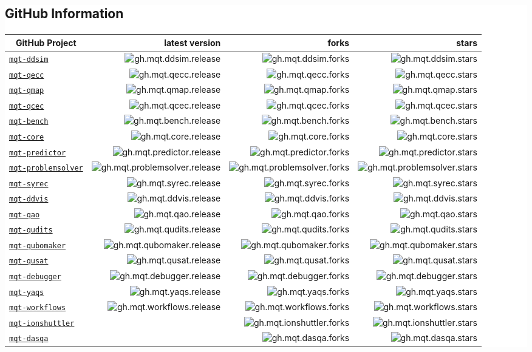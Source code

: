 

## GitHub Information

| GitHub Project        |                    latest version |                           forks |                           stars |
| --------------------- | --------------------------------: | ------------------------------: | ------------------------------: |
| [`mqt-ddsim`]         |         ![gh.mqt.ddsim.release][] |         ![gh.mqt.ddsim.forks][] |         ![gh.mqt.ddsim.stars][] |
| [`mqt-qecc`]          |          ![gh.mqt.qecc.release][] |          ![gh.mqt.qecc.forks][] |          ![gh.mqt.qecc.stars][] |
| [`mqt-qmap`]          |          ![gh.mqt.qmap.release][] |          ![gh.mqt.qmap.forks][] |          ![gh.mqt.qmap.stars][] |
| [`mqt-qcec`]          |          ![gh.mqt.qcec.release][] |          ![gh.mqt.qcec.forks][] |          ![gh.mqt.qcec.stars][] |
| [`mqt-bench`]         |         ![gh.mqt.bench.release][] |         ![gh.mqt.bench.forks][] |         ![gh.mqt.bench.stars][] |
| [`mqt-core`]          |          ![gh.mqt.core.release][] |          ![gh.mqt.core.forks][] |          ![gh.mqt.core.stars][] |
| [`mqt-predictor`]     |     ![gh.mqt.predictor.release][] |     ![gh.mqt.predictor.forks][] |     ![gh.mqt.predictor.stars][] |
| [`mqt-problemsolver`] | ![gh.mqt.problemsolver.release][] | ![gh.mqt.problemsolver.forks][] | ![gh.mqt.problemsolver.stars][] |
| [`mqt-syrec`]         |         ![gh.mqt.syrec.release][] |         ![gh.mqt.syrec.forks][] |         ![gh.mqt.syrec.stars][] |
| [`mqt-ddvis`]         |         ![gh.mqt.ddvis.release][] |         ![gh.mqt.ddvis.forks][] |         ![gh.mqt.ddvis.stars][] |
| [`mqt-qao`]           |           ![gh.mqt.qao.release][] |           ![gh.mqt.qao.forks][] |           ![gh.mqt.qao.stars][] |
| [`mqt-qudits`]        |        ![gh.mqt.qudits.release][] |        ![gh.mqt.qudits.forks][] |        ![gh.mqt.qudits.stars][] |
| [`mqt-qubomaker`]     |     ![gh.mqt.qubomaker.release][] |     ![gh.mqt.qubomaker.forks][] |     ![gh.mqt.qubomaker.stars][] |
| [`mqt-qusat`]         |         ![gh.mqt.qusat.release][] |         ![gh.mqt.qusat.forks][] |         ![gh.mqt.qusat.stars][] |
| [`mqt-debugger`]      |      ![gh.mqt.debugger.release][] |      ![gh.mqt.debugger.forks][] |      ![gh.mqt.debugger.stars][] |
| [`mqt-yaqs`]          |          ![gh.mqt.yaqs.release][] |          ![gh.mqt.yaqs.forks][] |          ![gh.mqt.yaqs.stars][] |
| [`mqt-workflows`]     |     ![gh.mqt.workflows.release][] |     ![gh.mqt.workflows.forks][] |     ![gh.mqt.workflows.stars][] |
| [`mqt-ionshuttler`]   |                                   |   ![gh.mqt.ionshuttler.forks][] |   ![gh.mqt.ionshuttler.stars][] |
| [`mqt-dasqa`]         |                                   |         ![gh.mqt.dasqa.forks][] |         ![gh.mqt.dasqa.stars][] |

[`mqt-ddsim`]: https://github.com/cda-tum/mqt-ddsim
[`mqt-qcec`]: https://github.com/cda-tum/mqt-qcec
[`mqt-qmap`]: https://github.com/cda-tum/mqt-qmap
[`mqt-qecc`]: https://github.com/cda-tum/mqt-qecc
[`mqt-bench`]: https://github.com/cda-tum/mqt-bench
[`mqt-predictor`]: https://github.com/cda-tum/mqt-predictor
[`mqt-core`]: https://github.com/cda-tum/mqt-core
[`mqt-problemsolver`]: https://github.com/cda-tum/mqt-problemsolver
[`mqt-syrec`]: https://github.com/cda-tum/mqt-syrec
[`mqt-ddvis`]: https://github.com/cda-tum/mqt-ddvis
[`mqt-qusat`]: https://github.com/cda-tum/mqt-qusat
[`mqt-dasqa`]: https://github.com/cda-tum/mqt-dasqa
[`mqt-ionshuttler`]: https://github.com/cda-tum/mqt-ionshuttler
[`mqt-qubomaker`]: https://github.com/cda-tum/mqt-qubomaker
[`mqt-qudits`]: https://github.com/cda-tum/mqt-qudits
[`mqt-yaqs`]: https://github.com/cda-tum/mqt-yaqs
[`mqt-debugger`]: https://github.com/cda-tum/mqt-debugger
[`mqt-workflows`]: https://github.com/cda-tum/mqt-workflows
[`mqt-qao`]: https://github.com/cda-tum/mqt-qao
[gh.mqt.ddsim.release]: https://img.shields.io/github/v/release/cda-tum/mqt-ddsim?label=%20&style=flat-square
[gh.mqt.ddsim.forks]: https://img.shields.io/github/forks/cda-tum/mqt-ddsim?label=%20&style=flat-square
[gh.mqt.ddsim.stars]: https://img.shields.io/github/stars/cda-tum/mqt-ddsim?label=%20&style=flat-square
[gh.mqt.qmap.release]: https://img.shields.io/github/v/release/cda-tum/mqt-qmap?label=%20&style=flat-square
[gh.mqt.qmap.forks]: https://img.shields.io/github/forks/cda-tum/mqt-qmap?label=%20&style=flat-square
[gh.mqt.qmap.stars]: https://img.shields.io/github/stars/cda-tum/mqt-qmap?label=%20&style=flat-square
[gh.mqt.qcec.release]: https://img.shields.io/github/v/release/cda-tum/mqt-qcec?label=%20&style=flat-square
[gh.mqt.qcec.forks]: https://img.shields.io/github/forks/cda-tum/mqt-qcec?label=%20&style=flat-square
[gh.mqt.qcec.stars]: https://img.shields.io/github/stars/cda-tum/mqt-qcec?label=%20&style=flat-square
[gh.mqt.core.release]: https://img.shields.io/github/v/release/cda-tum/mqt-core?label=%20&style=flat-square
[gh.mqt.core.forks]: https://img.shields.io/github/forks/cda-tum/mqt-core?label=%20&style=flat-square
[gh.mqt.core.stars]: https://img.shields.io/github/stars/cda-tum/mqt-core?label=%20&style=flat-square
[gh.mqt.bench.release]: https://img.shields.io/github/v/release/cda-tum/mqt-bench?label=%20&style=flat-square
[gh.mqt.bench.forks]: https://img.shields.io/github/forks/cda-tum/mqt-bench?label=%20&style=flat-square
[gh.mqt.bench.stars]: https://img.shields.io/github/stars/cda-tum/mqt-bench?label=%20&style=flat-square
[gh.mqt.predictor.release]: https://img.shields.io/github/v/release/cda-tum/mqt-predictor?label=%20&style=flat-square
[gh.mqt.predictor.forks]: https://img.shields.io/github/forks/cda-tum/mqt-predictor?label=%20&style=flat-square
[gh.mqt.predictor.stars]: https://img.shields.io/github/stars/cda-tum/mqt-predictor?label=%20&style=flat-square
[gh.mqt.qecc.release]: https://img.shields.io/github/v/release/cda-tum/mqt-qecc?label=%20&style=flat-square
[gh.mqt.qecc.forks]: https://img.shields.io/github/forks/cda-tum/mqt-qecc?label=%20&style=flat-square

[gh.mqt.qecc.stars]: https://img.shields.io/github/stars/cda-tum/mqt-qecc?label=%20&style=flat-square
[gh.mqt.syrec.release]: https://img.shields.io/github/v/release/cda-tum/mqt-syrec?label=%20&style=flat-square
[gh.mqt.syrec.forks]: https://img.shields.io/github/forks/cda-tum/mqt-syrec?label=%20&style=flat-square
[gh.mqt.syrec.stars]: https://img.shields.io/github/stars/cda-tum/mqt-syrec?label=%20&style=flat-square
[gh.mqt.ddvis.release]: https://img.shields.io/github/v/release/cda-tum/mqt-ddvis?label=%20&style=flat-square
[gh.mqt.ddvis.forks]: https://img.shields.io/github/forks/cda-tum/mqt-ddvis?label=%20&style=flat-square
[gh.mqt.ddvis.stars]: https://img.shields.io/github/stars/cda-tum/mqt-ddvis?label=%20&style=flat-square
[gh.mqt.problemsolver.release]: https://img.shields.io/github/v/release/cda-tum/mqt-problemsolver?label=%20&style=flat-square
[gh.mqt.problemsolver.forks]: https://img.shields.io/github/forks/cda-tum/mqt-problemsolver?label=%20&style=flat-square
[gh.mqt.problemsolver.stars]: https://img.shields.io/github/stars/cda-tum/mqt-problemsolver?label=%20&style=flat-square
[gh.mqt.qusat.release]: https://img.shields.io/github/v/release/cda-tum/mqt-qusat?label=%20&style=flat-square
[gh.mqt.qusat.forks]: https://img.shields.io/github/forks/cda-tum/mqt-qusat?label=%20&style=flat-square
[gh.mqt.qusat.stars]: https://img.shields.io/github/stars/cda-tum/mqt-qusat?label=%20&style=flat-square
[gh.mqt.ionshuttler.release]: https://img.shields.io/github/v/release/cda-tum/ion-shuttler?label=%20&style=flat-square
[gh.mqt.ionshuttler.forks]: https://img.shields.io/github/forks/cda-tum/ion-shuttler?label=%20&style=flat-square
[gh.mqt.ionshuttler.stars]: https://img.shields.io/github/stars/cda-tum/ion-shuttler?label=%20&style=flat-square
[gh.mqt.qudits.release]: https://img.shields.io/github/v/release/cda-tum/mqt-qudits?label=%20&style=flat-square
[gh.mqt.qudits.forks]: https://img.shields.io/github/forks/cda-tum/mqt-qudits?label=%20&style=flat-square
[gh.mqt.qudits.stars]: https://img.shields.io/github/stars/cda-tum/mqt-qudits?label=%20&style=flat-square
[gh.mqt.dasqa.release]: https://img.shields.io/github/v/release/cda-tum/mqt-dasqa?label=%20&style=flat-square
[gh.mqt.dasqa.forks]: https://img.shields.io/github/forks/cda-tum/mqt-dasqa?label=%20&style=flat-square
[gh.mqt.dasqa.stars]: https://img.shields.io/github/stars/cda-tum/mqt-dasqa?label=%20&style=flat-square
[gh.mqt.qubomaker.release]: https://img.shields.io/github/v/release/cda-tum/mqt-qubomaker?label=%20&style=flat-square
[gh.mqt.qubomaker.forks]: https://img.shields.io/github/forks/cda-tum/mqt-qubomaker?label=%20&style=flat-square
[gh.mqt.qubomaker.stars]: https://img.shields.io/github/stars/cda-tum/mqt-qubomaker?label=%20&style=flat-square
[gh.mqt.yaqs.release]: https://img.shields.io/github/v/release/cda-tum/mqt-yaqs?label=%20&style=flat-square
[gh.mqt.yaqs.forks]: https://img.shields.io/github/forks/cda-tum/mqt-yaqs?label=%20&style=flat-square
[gh.mqt.yaqs.stars]: https://img.shields.io/github/stars/cda-tum/mqt-yaqs?label=%20&style=flat-square
[gh.mqt.debugger.release]: https://img.shields.io/github/v/release/cda-tum/mqt-debugger?label=%20&style=flat-square
[gh.mqt.debugger.forks]: https://img.shields.io/github/forks/cda-tum/mqt-debugger?label=%20&style=flat-square
[gh.mqt.debugger.stars]: https://img.shields.io/github/stars/cda-tum/mqt-debugger?label=%20&style=flat-square
[gh.mqt.workflows.release]: https://img.shields.io/github/v/release/cda-tum/mqt-workflows?label=%20&style=flat-square
[gh.mqt.workflows.forks]: https://img.shields.io/github/forks/cda-tum/mqt-workflows?label=%20&style=flat-square
[gh.mqt.workflows.stars]: https://img.shields.io/github/stars/cda-tum/mqt-workflows?label=%20&style=flat-square
[gh.mqt.qao.release]: https://img.shields.io/github/v/release/cda-tum/mqt-qao?label=%20&style=flat-square
[gh.mqt.qao.forks]: https://img.shields.io/github/forks/cda-tum/mqt-qao?label=%20&style=flat-square
[gh.mqt.qao.stars]: https://img.shields.io/github/stars/cda-tum/mqt-qao?label=%20&style=flat-square
[pypi.mqt.ddsim.stats]: https://pypistats.org/packages/mqt-ddsim
[pypi.mqt.ddsim.version]: https://img.shields.io/pypi/v/mqt.ddsim?label=%20&style=flat-square
[pypi.mqt.ddsim.weekly]: https://img.shields.io/pypi/dw/mqt.ddsim?label=%20&style=flat-square
[pypi.mqt.ddsim.monthly]: https://img.shields.io/pypi/dm/mqt.ddsim?label=%20&style=flat-square
[pypi.mqt.ddsim.total]: https://static.pepy.tech/personalized-badge/mqt-ddsim?period=total&units=international_system&left_color=orange&right_color=orange&left_text=
[pypi.mqt.qmap.stats]: https://pypistats.org/packages/mqt-qmap
[pypi.mqt.qmap.version]: https://img.shields.io/pypi/v/mqt.qmap?label=%20&style=flat-square
[pypi.mqt.qmap.weekly]: https://img.shields.io/pypi/dw/mqt.qmap?label=%20&style=flat-square
[pypi.mqt.qmap.monthly]: https://img.shields.io/pypi/dm/mqt.qmap?label=%20&style=flat-square
[pypi.mqt.qmap.total]: https://static.pepy.tech/personalized-badge/mqt-qmap?period=total&units=international_system&left_color=orange&right_color=orange&left_text=
[pypi.mqt.qcec.stats]: https://pypistats.org/packages/mqt-qcec
[pypi.mqt.qcec.version]: https://img.shields.io/pypi/v/mqt.qcec?label=%20&style=flat-square
[pypi.mqt.qcec.weekly]: https://img.shields.io/pypi/dw/mqt.qcec?label=%20&style=flat-square
[pypi.mqt.qcec.monthly]: https://img.shields.io/pypi/dm/mqt.qcec?label=%20&style=flat-square
[pypi.mqt.qcec.total]: https://static.pepy.tech/personalized-badge/mqt-qcec?period=total&units=international_system&left_color=orange&right_color=orange&left_text=
[pypi.mqt.core.stats]: https://pypistats.org/packages/mqt-core
[pypi.mqt.core.version]: https://img.shields.io/pypi/v/mqt.core?label=%20&style=flat-square
[pypi.mqt.core.weekly]: https://img.shields.io/pypi/dw/mqt.core?label=%20&style=flat-square
[pypi.mqt.core.monthly]: https://img.shields.io/pypi/dm/mqt.core?label=%20&style=flat-square
[pypi.mqt.core.total]: https://static.pepy.tech/personalized-badge/mqt-core?period=total&units=international_system&left_color=orange&right_color=orange&left_text=
[pypi.mqt.qecc.stats]: https://pypistats.org/packages/mqt-qecc
[pypi.mqt.qecc.version]: https://img.shields.io/pypi/v/mqt.qecc?label=%20&style=flat-square
[pypi.mqt.qecc.weekly]: https://img.shields.io/pypi/dw/mqt.qecc?label=%20&style=flat-square
[pypi.mqt.qecc.monthly]: https://img.shields.io/pypi/dm/mqt.qecc?label=%20&style=flat-square
[pypi.mqt.qecc.total]: https://static.pepy.tech/personalized-badge/mqt-qecc?period=total&units=international_system&left_color=orange&right_color=orange&left_text=
[pypi.mqt.bench.stats]: https://pypistats.org/packages/mqt-bench
[pypi.mqt.bench.version]: https://img.shields.io/pypi/v/mqt.bench?label=%20&style=flat-square
[pypi.mqt.bench.weekly]: https://img.shields.io/pypi/dw/mqt.bench?label=%20&style=flat-square
[pypi.mqt.bench.monthly]: https://img.shields.io/pypi/dm/mqt.bench?label=%20&style=flat-square
[pypi.mqt.bench.total]: https://static.pepy.tech/personalized-badge/mqt-bench?period=total&units=international_system&left_color=orange&right_color=orange&left_text=
[pypi.mqt.predictor.stats]: https://pypistats.org/packages/mqt-predictor
[pypi.mqt.predictor.version]: https://img.shields.io/pypi/v/mqt.predictor?label=%20&style=flat-square
[pypi.mqt.predictor.weekly]: https://img.shields.io/pypi/dw/mqt.predictor?label=%20&style=flat-square
[pypi.mqt.predictor.monthly]: https://img.shields.io/pypi/dm/mqt.predictor?label=%20&style=flat-square
[pypi.mqt.predictor.total]: https://static.pepy.tech/personalized-badge/mqt-predictor?period=total&units=international_system&left_color=orange&right_color=orange&left_text=
[pypi.mqt.problemsolver.stats]: https://pypistats.org/packages/mqt-problemsolver
[pypi.mqt.problemsolver.version]: https://img.shields.io/pypi/v/mqt.problemsolver?label=%20&style=flat-square
[pypi.mqt.problemsolver.weekly]: https://img.shields.io/pypi/dw/mqt.problemsolver?label=%20&style=flat-square
[pypi.mqt.problemsolver.monthly]: https://img.shields.io/pypi/dm/mqt.problemsolver?label=%20&style=flat-square
[pypi.mqt.problemsolver.total]: https://static.pepy.tech/personalized-badge/mqt-problemsolver?period=total&units=international_system&left_color=orange&right_color=orange&left_text=
[pypi.mqt.syrec.stats]: https://pypistats.org/packages/mqt-syrec
[pypi.mqt.syrec.version]: https://img.shields.io/pypi/v/mqt.syrec?label=%20&style=flat-square
[pypi.mqt.syrec.weekly]: https://img.shields.io/pypi/dw/mqt.syrec?label=%20&style=flat-square
[pypi.mqt.syrec.monthly]: https://img.shields.io/pypi/dm/mqt.syrec?label=%20&style=flat-square
[pypi.mqt.syrec.total]: https://static.pepy.tech/personalized-badge/mqt-syrec?period=total&units=international_system&left_color=orange&right_color=orange&left_text=
[pypi.mqt.qusat.stats]: https://pypistats.org/packages/mqt-qusat
[pypi.mqt.qusat.version]: https://img.shields.io/pypi/v/mqt.qusat?label=%20&style=flat-square
[pypi.mqt.qusat.weekly]: https://img.shields.io/pypi/dw/mqt.qusat?label=%20&style=flat-square
[pypi.mqt.qusat.monthly]: https://img.shields.io/pypi/dm/mqt.qusat?label=%20&style=flat-square
[pypi.mqt.qusat.total]: https://static.pepy.tech/personalized-badge/mqt-qusat?period=total&units=international_system&left_color=orange&right_color=orange&left_text=
[pypi.mqt.qudits.stats]: https://pypistats.org/packages/mqt-qudits
[pypi.mqt.qudits.version]: https://img.shields.io/pypi/v/mqt.qudits?label=%20&style=flat-square
[pypi.mqt.qudits.weekly]: https://img.shields.io/pypi/dw/mqt.qudits?label=%20&style=flat-square
[pypi.mqt.qudits.monthly]: https://img.shields.io/pypi/dm/mqt.qudits?label=%20&style=flat-square
[pypi.mqt.qudits.total]: https://static.pepy.tech/personalized-badge/mqt-qudits?period=total&units=international_system&left_color=orange&right_color=orange&left_text=
[pypi.mqt.yaqs.stats]: https://pypistats.org/packages/mqt-yaqs
[pypi.mqt.yaqs.version]: https://img.shields.io/pypi/v/mqt.yaqs?label=%20&style=flat-square
[pypi.mqt.yaqs.weekly]: https://img.shields.io/pypi/dw/mqt.yaqs?label=%20&style=flat-square
[pypi.mqt.yaqs.monthly]: https://img.shields.io/pypi/dm/mqt.yaqs?label=%20&style=flat-square
[pypi.mqt.yaqs.total]: https://static.pepy.tech/personalized-badge/mqt-yaqs?period=total&units=international_system&left_color=orange&right_color=orange&left_text=
[pypi.mqt.qubomaker.stats]: https://pypistats.org/packages/mqt-qubomaker
[pypi.mqt.qubomaker.version]: https://img.shields.io/pypi/v/mqt.qubomaker?label=%20&style=flat-square
[pypi.mqt.qubomaker.weekly]: https://img.shields.io/pypi/dw/mqt.qubomaker?label=%20&style=flat-square
[pypi.mqt.qubomaker.monthly]: https://img.shields.io/pypi/dm/mqt.qubomaker?label=%20&style=flat-square
[pypi.mqt.qubomaker.total]: https://static.pepy.tech/personalized-badge/mqt-qubomaker?period=total&units=international_system&left_color=orange&right_color=orange&left_text=
[pypi.mqt.debugger.stats]: https://pypistats.org/packages/mqt-debugger
[pypi.mqt.debugger.version]: https://img.shields.io/pypi/v/mqt-debugger?label=%20&style=flat-square
[pypi.mqt.debugger.weekly]: https://img.shields.io/pypi/dw/mqt-debugger?label=%20&style=flat-square
[pypi.mqt.debugger.monthly]: https://img.shields.io/pypi/dm/mqt-debugger?label=%20&style=flat-square
[pypi.mqt.debugger.total]: https://static.pepy.tech/personalized-badge/mqt-debugger?period=total&units=international_system&left_color=orange&right_color=orange&left_text=
[pypi.mqt.qao.stats]: https://pypistats.org/packages/mqt-qao
[pypi.mqt.qao.version]: https://img.shields.io/pypi/v/mqt.qao?label=%20&style=flat-square
[pypi.mqt.qao.weekly]: https://img.shields.io/pypi/dw/mqt.qao?label=%20&style=flat-square
[pypi.mqt.qao.monthly]: https://img.shields.io/pypi/dm/mqt.qao?label=%20&style=flat-square
[pypi.mqt.qao.total]: https://static.pepy.tech/personalized-badge/mqt-qao?period=total&units=international_system&left_color=orange&right_color=orange&left_text=